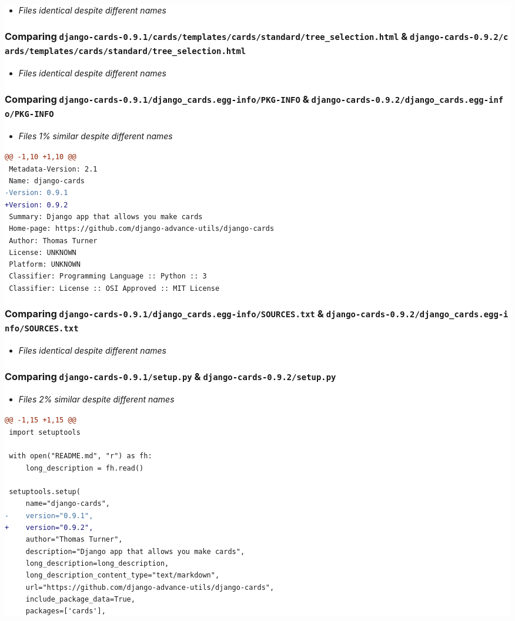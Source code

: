  * *Files identical despite different names*

### Comparing `django-cards-0.9.1/cards/templates/cards/standard/tree_selection.html` & `django-cards-0.9.2/cards/templates/cards/standard/tree_selection.html`

 * *Files identical despite different names*

### Comparing `django-cards-0.9.1/django_cards.egg-info/PKG-INFO` & `django-cards-0.9.2/django_cards.egg-info/PKG-INFO`

 * *Files 1% similar despite different names*

```diff
@@ -1,10 +1,10 @@
 Metadata-Version: 2.1
 Name: django-cards
-Version: 0.9.1
+Version: 0.9.2
 Summary: Django app that allows you make cards
 Home-page: https://github.com/django-advance-utils/django-cards
 Author: Thomas Turner
 License: UNKNOWN
 Platform: UNKNOWN
 Classifier: Programming Language :: Python :: 3
 Classifier: License :: OSI Approved :: MIT License
```

### Comparing `django-cards-0.9.1/django_cards.egg-info/SOURCES.txt` & `django-cards-0.9.2/django_cards.egg-info/SOURCES.txt`

 * *Files identical despite different names*

### Comparing `django-cards-0.9.1/setup.py` & `django-cards-0.9.2/setup.py`

 * *Files 2% similar despite different names*

```diff
@@ -1,15 +1,15 @@
 import setuptools
 
 with open("README.md", "r") as fh:
     long_description = fh.read()
 
 setuptools.setup(
     name="django-cards",
-    version="0.9.1",
+    version="0.9.2",
     author="Thomas Turner",
     description="Django app that allows you make cards",
     long_description=long_description,
     long_description_content_type="text/markdown",
     url="https://github.com/django-advance-utils/django-cards",
     include_package_data=True,
     packages=['cards'],
```

